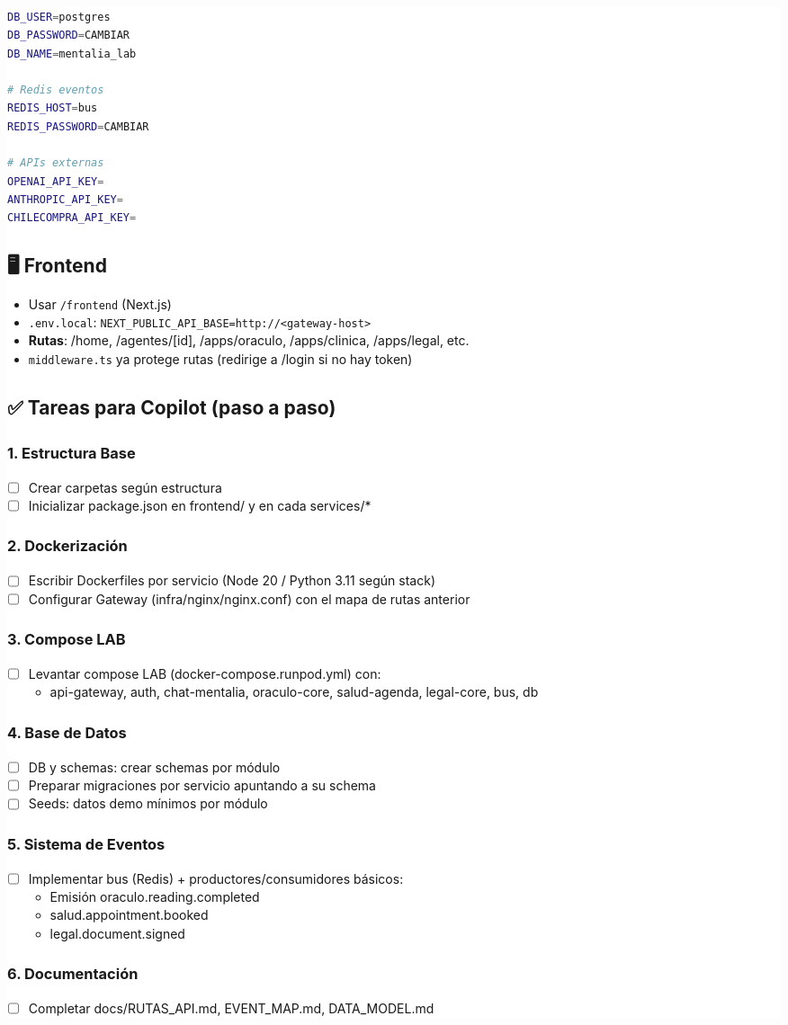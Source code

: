 ```bash
DB_USER=postgres
DB_PASSWORD=CAMBIAR
DB_NAME=mentalia_lab

# Redis eventos
REDIS_HOST=bus
REDIS_PASSWORD=CAMBIAR

# APIs externas
OPENAI_API_KEY=
ANTHROPIC_API_KEY=
CHILECOMPRA_API_KEY=
```

## 🖥️ Frontend
- Usar `/frontend` (Next.js)
- `.env.local`: `NEXT_PUBLIC_API_BASE=http://<gateway-host>`
- **Rutas**: /home, /agentes/[id], /apps/oraculo, /apps/clinica, /apps/legal, etc.
- `middleware.ts` ya protege rutas (redirige a /login si no hay token)

## ✅ Tareas para Copilot (paso a paso)

### 1. **Estructura Base**
- [ ] Crear carpetas según estructura
- [ ] Inicializar package.json en frontend/ y en cada services/*

### 2. **Dockerización**
- [ ] Escribir Dockerfiles por servicio (Node 20 / Python 3.11 según stack)
- [ ] Configurar Gateway (infra/nginx/nginx.conf) con el mapa de rutas anterior

### 3. **Compose LAB**
- [ ] Levantar compose LAB (docker-compose.runpod.yml) con:
  - api-gateway, auth, chat-mentalia, oraculo-core, salud-agenda, legal-core, bus, db

### 4. **Base de Datos**
- [ ] DB y schemas: crear schemas por módulo
- [ ] Preparar migraciones por servicio apuntando a su schema
- [ ] Seeds: datos demo mínimos por módulo

### 5. **Sistema de Eventos**
- [ ] Implementar bus (Redis) + productores/consumidores básicos:
  - Emisión oraculo.reading.completed
  - salud.appointment.booked
  - legal.document.signed

### 6. **Documentación**
- [ ] Completar docs/RUTAS_API.md, EVENT_MAP.md, DATA_MODEL.md
